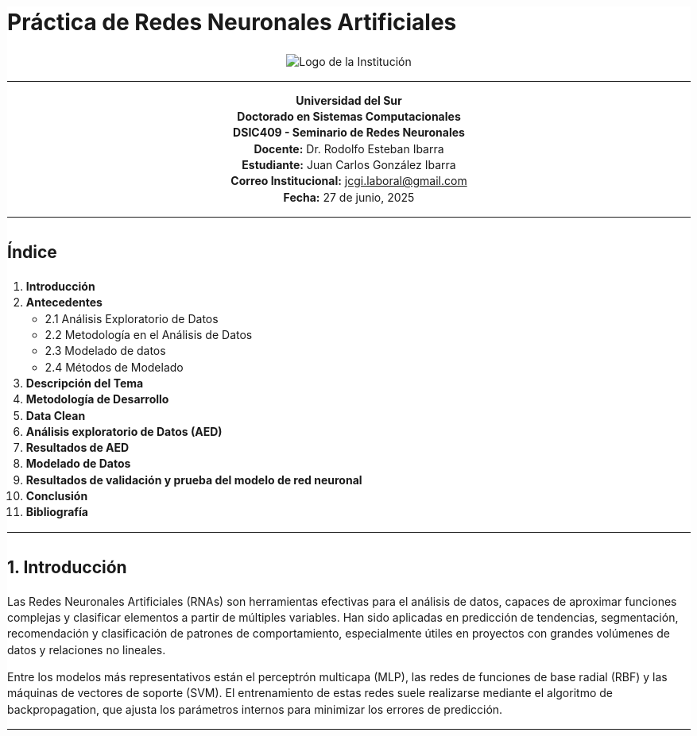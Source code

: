 # Práctica de Redes Neuronales Artificiales

<div align="center">

<img src="https://scontent-qro1-1.xx.fbcdn.net/v/t39.30808-6/324508895_1267558777141158_5075776834275102909_n.jpg?_nc_cat=100&ccb=1-7&_nc_sid=6ee11a&_nc_eui2=AeH_-KqfvlPVFh1ekkE0WOPpQZrk6zN4aPpBmuTrM3ho-jZQ7hoXQMNNyqbzbHD5o-s&_nc_ohc=5j-R8F19yicQ7kNvwE7zwBr&_nc_oc=AdlqcZ-Tf5CC89XsLiiCfESUReSIs0QmPASeQXtY7IsCTU64uuCSV5WUB4OUgxDenPv8VwbCpQ_mHnUN1PqNabOj&_nc_zt=23&_nc_ht=scontent-qro1-1.xx&_nc_gid=xBWqh7iaxddLABjy4DFn7g&oh=00_AfMpCsNxBhrWyVuPKVzKTpu2W_pOnvbYc3XkYDXzOHwG2Q&oe=684AD2EA" alt="Logo de la Institución" width="400">

---

**Universidad del Sur**  
**Doctorado en Sistemas Computacionales**  
**DSIC409 - Seminario de Redes Neuronales**  
**Docente:** Dr. Rodolfo Esteban Ibarra  
**Estudiante:** Juan Carlos González Ibarra  
**Correo Institucional:** jcgi.laboral@gmail.com  
**Fecha:** 27 de junio, 2025

</div>

---

## Índice

1. **Introducción**
2. **Antecedentes**
   - 2.1 Análisis Exploratorio de Datos
   - 2.2 Metodología en el Análisis de Datos
   - 2.3 Modelado de datos
   - 2.4 Métodos de Modelado
3. **Descripción del Tema**
4. **Metodología de Desarrollo**
5. **Data Clean**
6. **Análisis exploratorio de Datos (AED)**
7. **Resultados de AED**
8. **Modelado de Datos**
9. **Resultados de validación y prueba del modelo de red neuronal**
10. **Conclusión**
11. **Bibliografía**

---

## 1. Introducción

Las Redes Neuronales Artificiales (RNAs) son herramientas efectivas para el análisis de datos, capaces de aproximar funciones complejas y clasificar elementos a partir de múltiples variables. Han sido aplicadas en predicción de tendencias, segmentación, recomendación y clasificación de patrones de comportamiento, especialmente útiles en proyectos con grandes volúmenes de datos y relaciones no lineales.

Entre los modelos más representativos están el perceptrón multicapa (MLP), las redes de funciones de base radial (RBF) y las máquinas de vectores de soporte (SVM). El entrenamiento de estas redes suele realizarse mediante el algoritmo de backpropagation, que ajusta los parámetros internos para minimizar los errores de predicción.

---